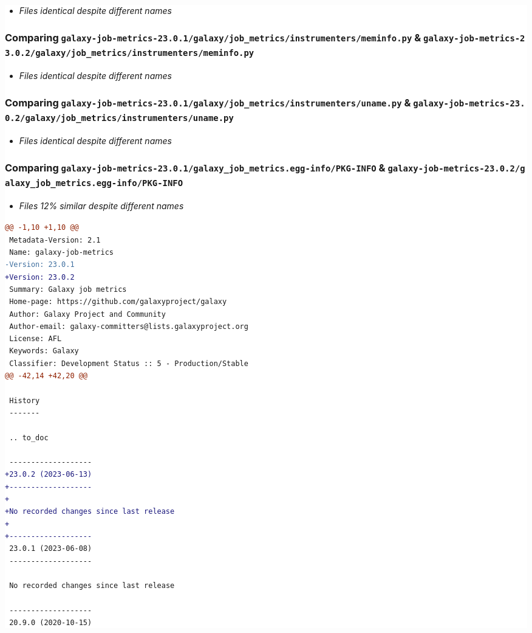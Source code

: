  * *Files identical despite different names*

### Comparing `galaxy-job-metrics-23.0.1/galaxy/job_metrics/instrumenters/meminfo.py` & `galaxy-job-metrics-23.0.2/galaxy/job_metrics/instrumenters/meminfo.py`

 * *Files identical despite different names*

### Comparing `galaxy-job-metrics-23.0.1/galaxy/job_metrics/instrumenters/uname.py` & `galaxy-job-metrics-23.0.2/galaxy/job_metrics/instrumenters/uname.py`

 * *Files identical despite different names*

### Comparing `galaxy-job-metrics-23.0.1/galaxy_job_metrics.egg-info/PKG-INFO` & `galaxy-job-metrics-23.0.2/galaxy_job_metrics.egg-info/PKG-INFO`

 * *Files 12% similar despite different names*

```diff
@@ -1,10 +1,10 @@
 Metadata-Version: 2.1
 Name: galaxy-job-metrics
-Version: 23.0.1
+Version: 23.0.2
 Summary: Galaxy job metrics
 Home-page: https://github.com/galaxyproject/galaxy
 Author: Galaxy Project and Community
 Author-email: galaxy-committers@lists.galaxyproject.org
 License: AFL
 Keywords: Galaxy
 Classifier: Development Status :: 5 - Production/Stable
@@ -42,14 +42,20 @@
 
 History
 -------
 
 .. to_doc
 
 -------------------
+23.0.2 (2023-06-13)
+-------------------
+
+No recorded changes since last release
+
+-------------------
 23.0.1 (2023-06-08)
 -------------------
 
 No recorded changes since last release
 
 -------------------
 20.9.0 (2020-10-15)
```
